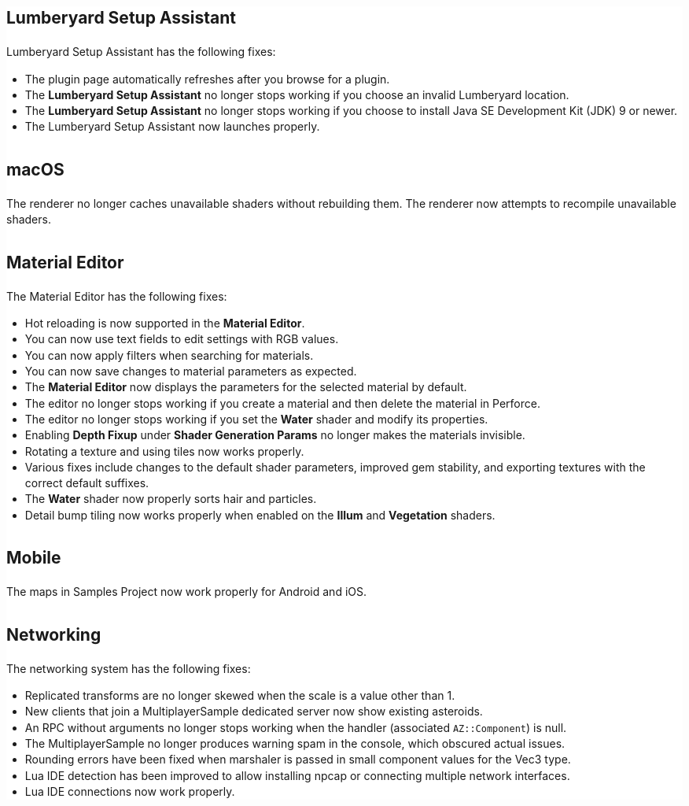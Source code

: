 ## Lumberyard Setup Assistant<a name="lumberyard-setup-assistant-fixes-v1.12"></a>

Lumberyard Setup Assistant has the following fixes:
+ The plugin page automatically refreshes after you browse for a plugin\.
+ The **Lumberyard Setup Assistant** no longer stops working if you choose an invalid Lumberyard location\.
+ The **Lumberyard Setup Assistant** no longer stops working if you choose to install Java SE Development Kit \(JDK\) 9 or newer\.
+ The Lumberyard Setup Assistant now launches properly\.

## macOS<a name="macos-fixes-v1.12"></a>

The renderer no longer caches unavailable shaders without rebuilding them\. The renderer now attempts to recompile unavailable shaders\.

## Material Editor<a name="material-editor-fixes-v1.12"></a>

The Material Editor has the following fixes:
+ Hot reloading is now supported in the **Material Editor**\.
+ You can now use text fields to edit settings with RGB values\.
+ You can now apply filters when searching for materials\.
+ You can now save changes to material parameters as expected\.
+ The **Material Editor** now displays the parameters for the selected material by default\.
+ The editor no longer stops working if you create a material and then delete the material in Perforce\.
+ The editor no longer stops working if you set the **Water** shader and modify its properties\.
+ Enabling **Depth Fixup** under **Shader Generation Params** no longer makes the materials invisible\.
+ Rotating a texture and using tiles now works properly\.
+ Various fixes include changes to the default shader parameters, improved gem stability, and exporting textures with the correct default suffixes\.
+ The **Water** shader now properly sorts hair and particles\.
+ Detail bump tiling now works properly when enabled on the **Illum** and **Vegetation** shaders\.

## Mobile<a name="mobile-fixes-v1.12"></a>

The maps in Samples Project now work properly for Android and iOS\.

## Networking<a name="networking-fixes-v1.12"></a>

The networking system has the following fixes:
+ Replicated transforms are no longer skewed when the scale is a value other than 1\.
+ New clients that join a MultiplayerSample dedicated server now show existing asteroids\.
+ An RPC without arguments no longer stops working when the handler \(associated `AZ::Component`\) is null\.
+ The MultiplayerSample no longer produces warning spam in the console, which obscured actual issues\.
+ Rounding errors have been fixed when marshaler is passed in small component values for the Vec3 type\.
+ Lua IDE detection has been improved to allow installing npcap or connecting multiple network interfaces\.
+ Lua IDE connections now work properly\.

